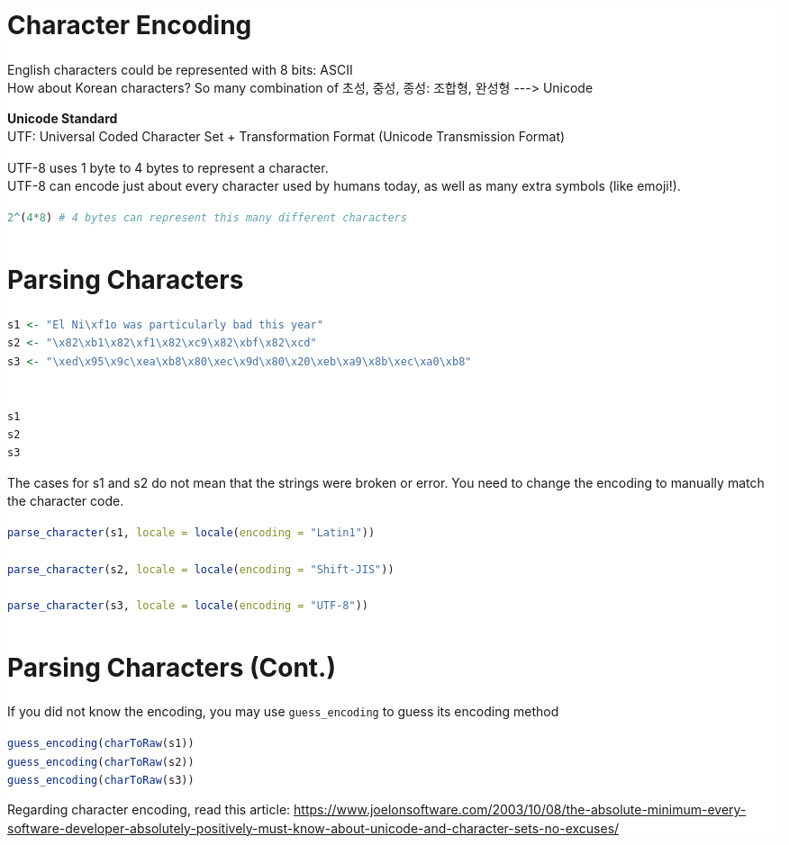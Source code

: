 
Character Encoding
=========================
English characters could be represented with 8 bits: ASCII   
How about Korean characters? So many combination of 초성, 중성, 종성: 조합형, 완성형 ---> Unicode

__Unicode Standard__  
UTF: Universal Coded Character Set + Transformation Format (Unicode Transmission Format)

UTF-8 uses 1 byte to 4 bytes to represent a character.  
UTF-8 can encode just about every character used by humans today, as well as many extra symbols (like emoji!).


```r
2^(4*8) # 4 bytes can represent this many different characters
```

Parsing Characters
===============

```r
s1 <- "El Ni\xf1o was particularly bad this year"
s2 <- "\x82\xb1\x82\xf1\x82\xc9\x82\xbf\x82\xcd"
s3 <- "\xed\x95\x9c\xea\xb8\x80\xec\x9d\x80\x20\xeb\xa9\x8b\xec\xa0\xb8"


s1
s2
s3
```

The cases for s1 and s2 do not mean that the strings were broken or error. You need to change the encoding to manually match the character code.



```r
parse_character(s1, locale = locale(encoding = "Latin1"))

parse_character(s2, locale = locale(encoding = "Shift-JIS"))

parse_character(s3, locale = locale(encoding = "UTF-8"))
```

Parsing Characters (Cont.)
===============
If you did not know the encoding, you may use `guess_encoding` to guess its encoding method 


```r
guess_encoding(charToRaw(s1))
guess_encoding(charToRaw(s2))
guess_encoding(charToRaw(s3))
```

Regarding character encoding, read this article: https://www.joelonsoftware.com/2003/10/08/the-absolute-minimum-every-software-developer-absolutely-positively-must-know-about-unicode-and-character-sets-no-excuses/
